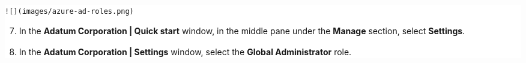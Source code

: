     ![](images/azure-ad-roles.png)

7. In the **Adatum Corporation | Quick start** window, in the middle pane under the **Manage** section, select **Settings**. 

8. In the **Adatum Corporation | Settings** window, select the **Global Administrator** role.
